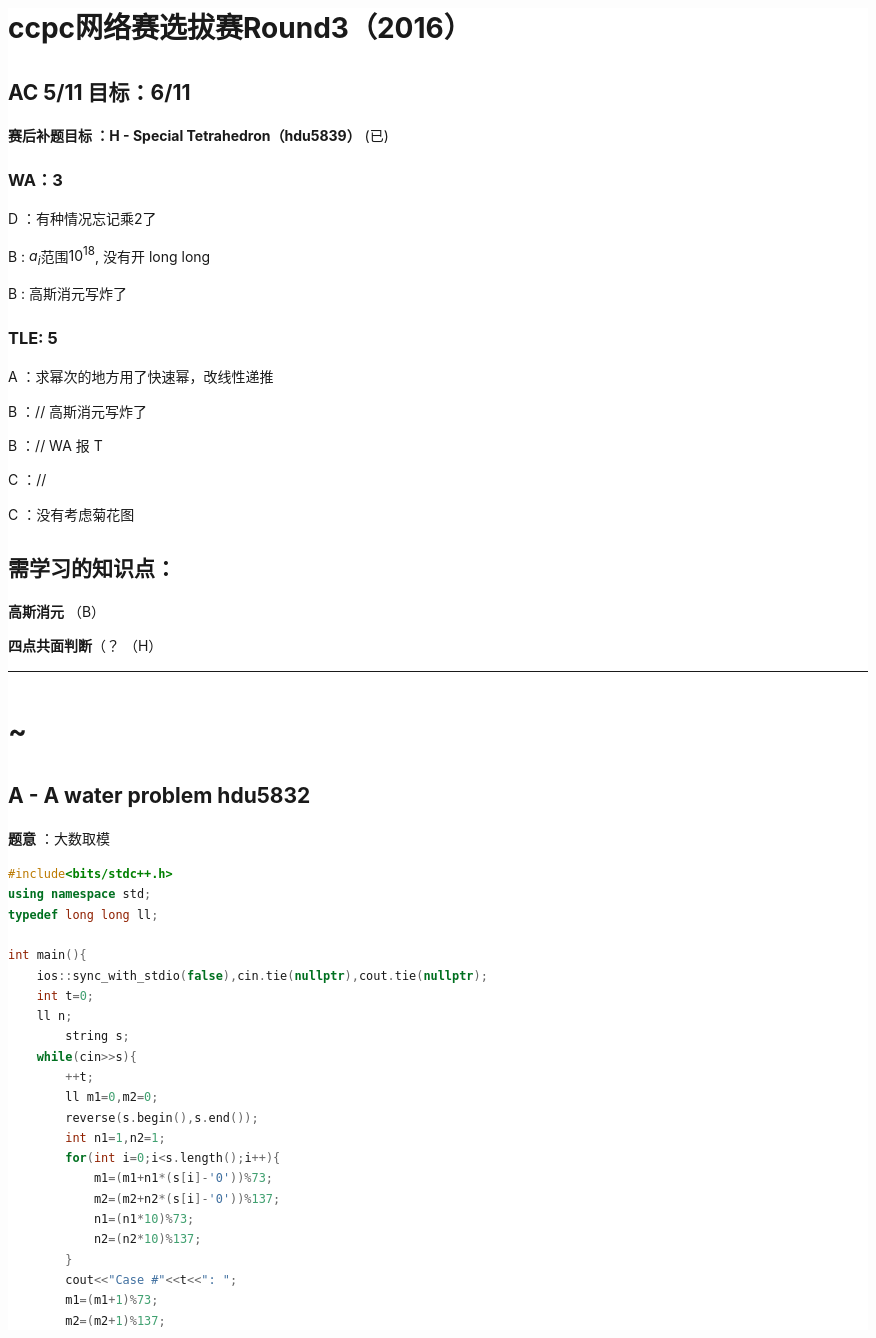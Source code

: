 # ccpc网络赛选拔赛Round3（2016）

## AC 5/11   目标：6/11

**赛后补题目标 ：H - Special Tetrahedron（hdu5839）** (已)

### WA：3

D ：有种情况忘记乘2了

B :   $a_i$范围$10^{18}$, 没有开 long long

B :   高斯消元写炸了

### TLE: 5

A ：求幂次的地方用了快速幂，改线性递推

B ：// 高斯消元写炸了

B ：// WA 报 T

C ：//

C ：没有考虑菊花图



## 需学习的知识点：

**高斯消元** （B）

**四点共面判断**（？ （H）

---

# ~

## A - A water problem hdu5832

**题意** ：大数取模

```c++
#include<bits/stdc++.h>
using namespace std;
typedef long long ll;

int main(){
    ios::sync_with_stdio(false),cin.tie(nullptr),cout.tie(nullptr);
    int t=0;
    ll n;
        string s;
    while(cin>>s){
        ++t;
        ll m1=0,m2=0;
        reverse(s.begin(),s.end());
        int n1=1,n2=1;
        for(int i=0;i<s.length();i++){
            m1=(m1+n1*(s[i]-'0'))%73;
            m2=(m2+n2*(s[i]-'0'))%137;
            n1=(n1*10)%73;
            n2=(n2*10)%137;
        }
        cout<<"Case #"<<t<<": ";
        m1=(m1+1)%73;
        m2=(m2+1)%137;
```